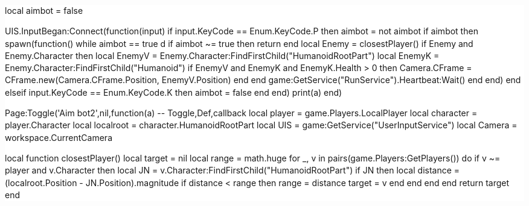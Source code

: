 local aimbot = false

UIS.InputBegan:Connect(function(input)
    if input.KeyCode == Enum.KeyCode.P then
        aimbot = not aimbot
        if aimbot then
            spawn(function()
                while aimbot == true d
                    if aimbot ~= true then return end
                    local Enemy = closestPlayer()
                    if Enemy and Enemy.Character then
                        local EnemyV = Enemy.Character:FindFirstChild("HumanoidRootPart")
                        local EnemyK = Enemy.Character:FindFirstChild("Humanoid")
                        if EnemyV and EnemyK and EnemyK.Health > 0 then
                            Camera.CFrame = CFrame.new(Camera.CFrame.Position, EnemyV.Position)
                        end
                    end
                    game:GetService("RunService").Heartbeat:Wait()
                end
            end)
        end
    elseif input.KeyCode == Enum.KeyCode.K then
        aimbot = false
    end
end)
    print(a)
end)

Page:Toggle('Aim bot2',nil,function(a) -- Toggle,Def,callback
local player = game.Players.LocalPlayer
local character = player.Character
local localroot = character.HumanoidRootPart
local UIS = game:GetService("UserInputService")
local Camera = workspace.CurrentCamera

local function closestPlayer()
    local target = nil
    local range = math.huge
    for _, v in pairs(game.Players:GetPlayers()) do
        if v ~= player and v.Character then
            local JN = v.Character:FindFirstChild("HumanoidRootPart")
            if JN then
                local distance = (localroot.Position - JN.Position).magnitude
                if distance < range then
                    range = distance
                    target = v
                end
            end
        end
    end
    return target
end
